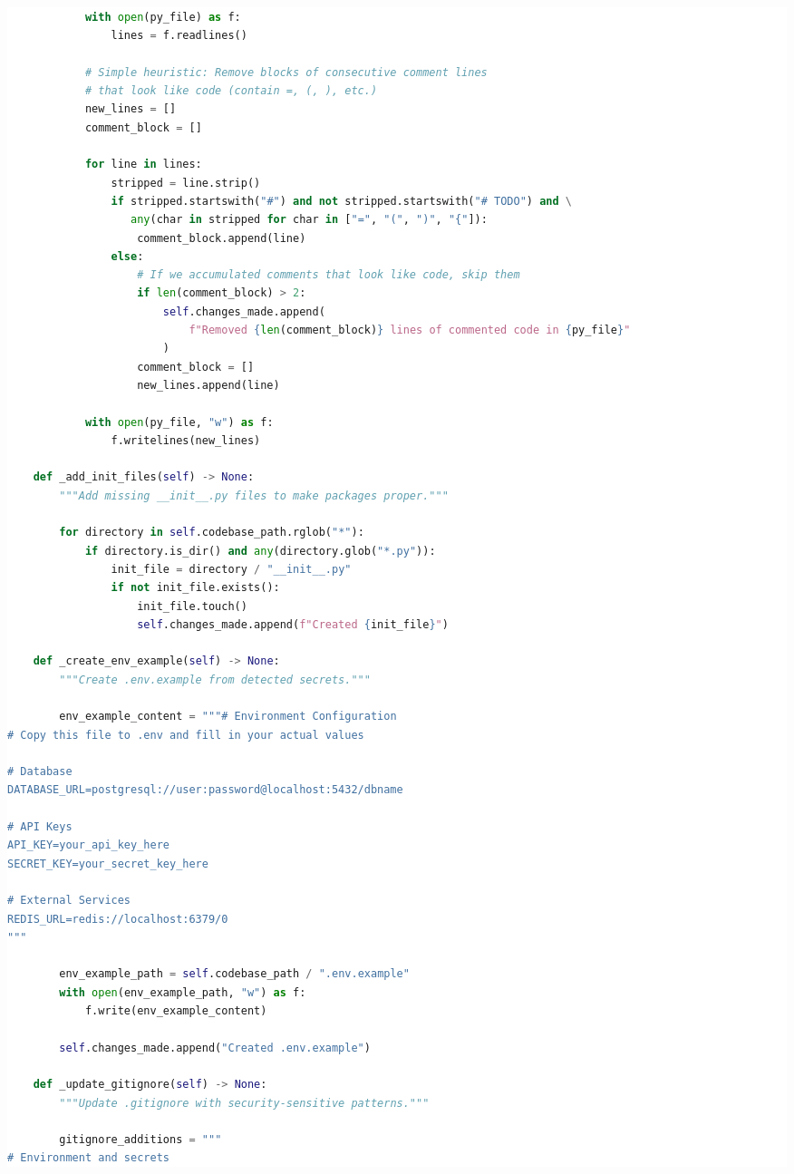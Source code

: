 ```python
            with open(py_file) as f:
                lines = f.readlines()

            # Simple heuristic: Remove blocks of consecutive comment lines
            # that look like code (contain =, (, ), etc.)
            new_lines = []
            comment_block = []

            for line in lines:
                stripped = line.strip()
                if stripped.startswith("#") and not stripped.startswith("# TODO") and \
                   any(char in stripped for char in ["=", "(", ")", "{"]):
                    comment_block.append(line)
                else:
                    # If we accumulated comments that look like code, skip them
                    if len(comment_block) > 2:
                        self.changes_made.append(
                            f"Removed {len(comment_block)} lines of commented code in {py_file}"
                        )
                    comment_block = []
                    new_lines.append(line)

            with open(py_file, "w") as f:
                f.writelines(new_lines)

    def _add_init_files(self) -> None:
        """Add missing __init__.py files to make packages proper."""

        for directory in self.codebase_path.rglob("*"):
            if directory.is_dir() and any(directory.glob("*.py")):
                init_file = directory / "__init__.py"
                if not init_file.exists():
                    init_file.touch()
                    self.changes_made.append(f"Created {init_file}")

    def _create_env_example(self) -> None:
        """Create .env.example from detected secrets."""

        env_example_content = """# Environment Configuration
# Copy this file to .env and fill in your actual values

# Database
DATABASE_URL=postgresql://user:password@localhost:5432/dbname

# API Keys
API_KEY=your_api_key_here
SECRET_KEY=your_secret_key_here

# External Services
REDIS_URL=redis://localhost:6379/0
"""

        env_example_path = self.codebase_path / ".env.example"
        with open(env_example_path, "w") as f:
            f.write(env_example_content)

        self.changes_made.append("Created .env.example")

    def _update_gitignore(self) -> None:
        """Update .gitignore with security-sensitive patterns."""

        gitignore_additions = """
# Environment and secrets
```